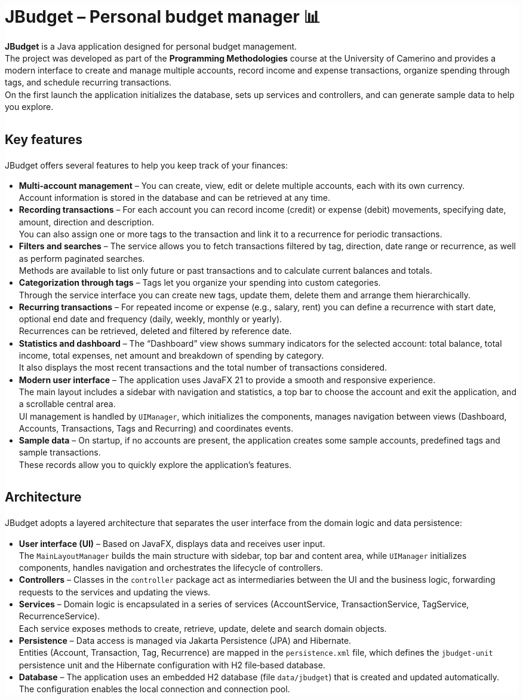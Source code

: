 # JBudget – Personal budget manager 📊

**JBudget** is a Java application designed for personal budget management.  
The project was developed as part of the **Programming Methodologies** course at the University of Camerino and provides a modern interface to create and manage multiple accounts, record income and expense transactions, organize spending through tags, and schedule recurring transactions.  
On the first launch the application initializes the database, sets up services and controllers, and can generate sample data to help you explore.

## Key features

JBudget offers several features to help you keep track of your finances:

- **Multi‑account management** – You can create, view, edit or delete multiple accounts, each with its own currency.  
  Account information is stored in the database and can be retrieved at any time.
- **Recording transactions** – For each account you can record income (credit) or expense (debit) movements, specifying date, amount, direction and description.  
  You can also assign one or more tags to the transaction and link it to a recurrence for periodic transactions.
- **Filters and searches** – The service allows you to fetch transactions filtered by tag, direction, date range or recurrence, as well as perform paginated searches.  
  Methods are available to list only future or past transactions and to calculate current balances and totals.
- **Categorization through tags** – Tags let you organize your spending into custom categories.  
  Through the service interface you can create new tags, update them, delete them and arrange them hierarchically.
- **Recurring transactions** – For repeated income or expense (e.g., salary, rent) you can define a recurrence with start date, optional end date and frequency (daily, weekly, monthly or yearly).  
  Recurrences can be retrieved, deleted and filtered by reference date.
- **Statistics and dashboard** – The “Dashboard” view shows summary indicators for the selected account: total balance, total income, total expenses, net amount and breakdown of spending by category.  
  It also displays the most recent transactions and the total number of transactions considered.
- **Modern user interface** – The application uses JavaFX 21 to provide a smooth and responsive experience.  
  The main layout includes a sidebar with navigation and statistics, a top bar to choose the account and exit the application, and a scrollable central area.  
  UI management is handled by `UIManager`, which initializes the components, manages navigation between views (Dashboard, Accounts, Transactions, Tags and Recurring) and coordinates events.
- **Sample data** – On startup, if no accounts are present, the application creates some sample accounts, predefined tags and sample transactions.  
  These records allow you to quickly explore the application’s features.

## Architecture

JBudget adopts a layered architecture that separates the user interface from the domain logic and data persistence:

- **User interface (UI)** – Based on JavaFX, displays data and receives user input.  
  The `MainLayoutManager` builds the main structure with sidebar, top bar and content area, while `UIManager` initializes components, handles navigation and orchestrates the lifecycle of controllers.
- **Controllers** – Classes in the `controller` package act as intermediaries between the UI and the business logic, forwarding requests to the services and updating the views.
- **Services** – Domain logic is encapsulated in a series of services (AccountService, TransactionService, TagService, RecurrenceService).  
  Each service exposes methods to create, retrieve, update, delete and search domain objects.
- **Persistence** – Data access is managed via Jakarta Persistence (JPA) and Hibernate.  
  Entities (Account, Transaction, Tag, Recurrence) are mapped in the `persistence.xml` file, which defines the `jbudget-unit` persistence unit and the Hibernate configuration with H2 file‑based database.
- **Database** – The application uses an embedded H2 database (file `data/jbudget`) that is created and updated automatically.  
  The configuration enables the local connection and connection pool.